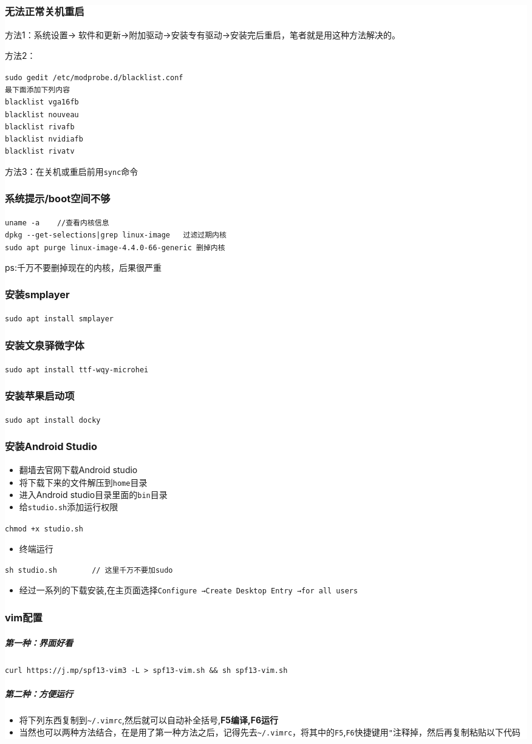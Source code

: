 ### 无法正常关机重启
方法1：系统设置-> 软件和更新->附加驱动->安装专有驱动->安装完后重启，笔者就是用这种方法解决的。

方法2：
```shell
sudo gedit /etc/modprobe.d/blacklist.conf
最下面添加下列内容
blacklist vga16fb
blacklist nouveau
blacklist rivafb
blacklist nvidiafb
blacklist rivatv
```
方法3：在关机或重启前用`sync`命令

### 系统提示/boot空间不够
```shell
uname -a    //查看内核信息
dpkg --get-selections|grep linux-image   过滤过期内核
sudo apt purge linux-image-4.4.0-66-generic 删掉内核
```
ps:千万不要删掉现在的内核，后果很严重

### 安装smplayer
```shell
sudo apt install smplayer
```

### 安装文泉驿微字体
```shell
sudo apt install ttf-wqy-microhei
```

### 安装苹果启动项
```shell
sudo apt install docky
```

### 安装Android Studio
* 翻墙去官网下载Android studio
* 将下载下来的文件解压到`home`目录
* 进入Android studio目录里面的`bin`目录
* 给`studio.sh`添加运行权限
```shell
chmod +x studio.sh
```
* 终端运行
```shell
sh studio.sh        // 这里千万不要加sudo
```
* 经过一系列的下载安装,在主页面选择`Configure →Create Desktop Entry →for all users`

### vim配置
##### 第一种：界面好看
```shell
curl https://j.mp/spf13-vim3 -L > spf13-vim.sh && sh spf13-vim.sh
```
##### 第二种：方便运行
* 将下列东西复制到`~/.vimrc`,然后就可以自动补全括号,**F5编译,F6运行**
* 当然也可以两种方法结合，在是用了第一种方法之后，记得先去`~/.vimrc`，将其中的`F5`,`F6`快捷键用`"`注释掉，然后再复制粘贴以下代码
